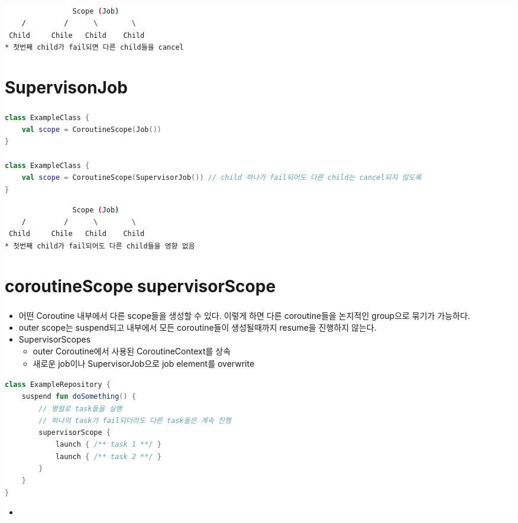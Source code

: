 ```bash
                Scope (Job)
    /         /      \        \
 Child     Chile   Child    Child
* 첫번째 child가 fail되면 다른 child들을 cancel
```

# SupervisonJob
```kotlin
class ExampleClass {
    val scope = CoroutineScope(Job())
}

class ExampleClass {
    val scope = CoroutineScope(SupervisorJob()) // child 하나가 fail되어도 다른 child는 cancel되지 않도록
}
```
```bash
                Scope (Job)
    /         /      \        \
 Child     Chile   Child    Child
* 첫번째 child가 fail되어도 다른 child들을 영향 없음
```

# coroutineScope supervisorScope
 * 어떤 Coroutine 내부에서 다른 scope들을 생성할 수 있다. 이렇게 하면 다른 coroutine들을 논지적인 group으로 묶기가 가능하다.
 * outer scope는 suspend되고 내부에서 모든 coroutine들이 생성될때까지 resume을 진행하지 않는다.
 * SupervisorScopes
   * outer Coroutine에서 사용된 CoroutineContext를 상속
   * 새로운 job이나 SupervisorJob으로 job element를 overwrite

```kotlin
class ExampleRepository {
    suspend fun doSomething() {
        // 병렬로 task들을 실행
        // 하나의 task가 fail되더라도 다른 task들은 계속 진행
        supervisorScope {
            launch { /** task 1 **/ }
            launch { /** task 2 **/ }
        }
    }
}
```
 * 
